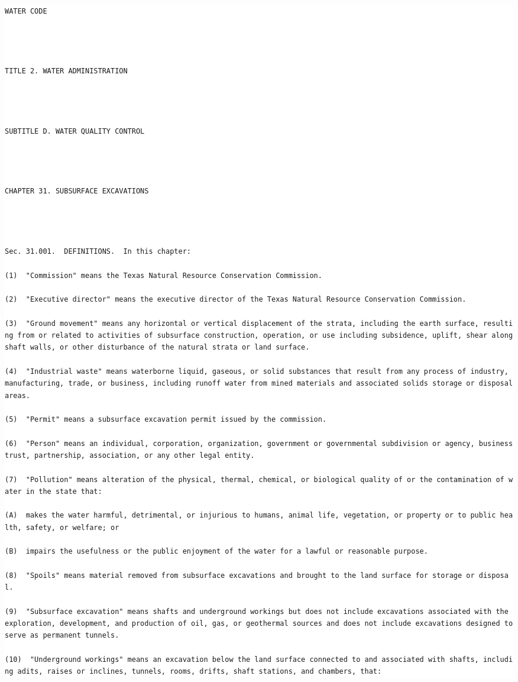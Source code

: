 ﻿
    
    
    	
    					
    
    
    WATER CODE
    
      
    
    
    TITLE 2. WATER ADMINISTRATION
    
      
    
    
    SUBTITLE D. WATER QUALITY CONTROL
    
      
    
    
    CHAPTER 31. SUBSURFACE EXCAVATIONS
    
      
    
    
    Sec. 31.001.  DEFINITIONS.  In this chapter:
    
    (1)  "Commission" means the Texas Natural Resource Conservation Commission.
    
    (2)  "Executive director" means the executive director of the Texas Natural Resource Conservation Commission.
    
    (3)  "Ground movement" means any horizontal or vertical displacement of the strata, including the earth surface, resulting from or related to activities of subsurface construction, operation, or use including subsidence, uplift, shear along shaft walls, or other disturbance of the natural strata or land surface.
    
    (4)  "Industrial waste" means waterborne liquid, gaseous, or solid substances that result from any process of industry, manufacturing, trade, or business, including runoff water from mined materials and associated solids storage or disposal areas.
    
    (5)  "Permit" means a subsurface excavation permit issued by the commission.
    
    (6)  "Person" means an individual, corporation, organization, government or governmental subdivision or agency, business trust, partnership, association, or any other legal entity.
    
    (7)  "Pollution" means alteration of the physical, thermal, chemical, or biological quality of or the contamination of water in the state that:
    
    (A)  makes the water harmful, detrimental, or injurious to humans, animal life, vegetation, or property or to public health, safety, or welfare; or
    
    (B)  impairs the usefulness or the public enjoyment of the water for a lawful or reasonable purpose.
    
    (8)  "Spoils" means material removed from subsurface excavations and brought to the land surface for storage or disposal.
    
    (9)  "Subsurface excavation" means shafts and underground workings but does not include excavations associated with the exploration, development, and production of oil, gas, or geothermal sources and does not include excavations designed to serve as permanent tunnels.
    
    (10)  "Underground workings" means an excavation below the land surface connected to and associated with shafts, including adits, raises or inclines, tunnels, rooms, drifts, shaft stations, and chambers, that:
    